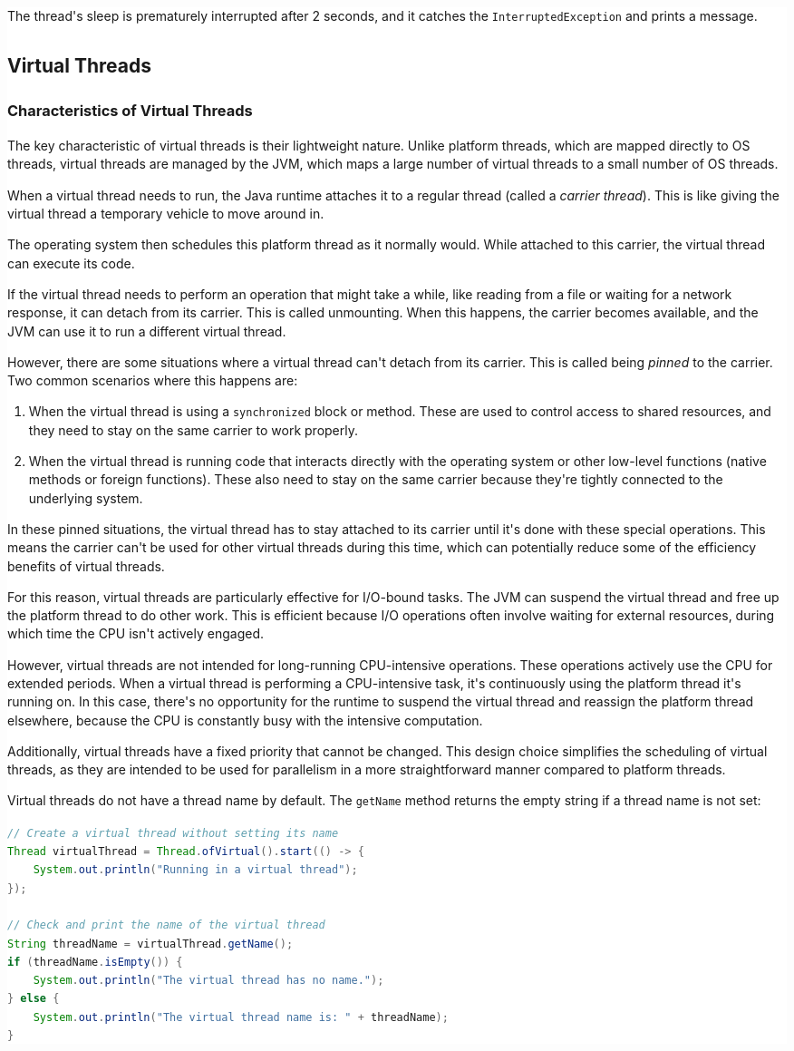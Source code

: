 The thread's sleep is prematurely interrupted after 2 seconds, and it catches the `InterruptedException` and prints a message.

## Virtual Threads

### Characteristics of Virtual Threads

The key characteristic of virtual threads is their lightweight nature. Unlike platform threads, which are mapped directly to OS threads, virtual threads are managed by the JVM, which maps a large number of virtual threads to a small number of OS threads.

When a virtual thread needs to run, the Java runtime attaches it to a regular thread (called a *carrier thread*). This is like giving the virtual thread a temporary vehicle to move around in.

The operating system then schedules this platform thread as it normally would. While attached to this carrier, the virtual thread can execute its code.

If the virtual thread needs to perform an operation that might take a while, like reading from a file or waiting for a network response, it can detach from its carrier. This is called unmounting. When this happens, the carrier becomes available, and the JVM can use it to run a different virtual thread.

However, there are some situations where a virtual thread can't detach from its carrier. This is called being *pinned* to the carrier. Two common scenarios where this happens are:
1. When the virtual thread is using a `synchronized` block or method. These are used to control access to shared resources, and they need to stay on the same carrier to work properly.

2. When the virtual thread is running code that interacts directly with the operating system or other low-level functions (native methods or foreign functions). These also need to stay on the same carrier because they're tightly connected to the underlying system.

In these pinned situations, the virtual thread has to stay attached to its carrier until it's done with these special operations. This means the carrier can't be used for other virtual threads during this time, which can potentially reduce some of the efficiency benefits of virtual threads.

For this reason, virtual threads are particularly effective for I/O-bound tasks. The JVM can suspend the virtual thread and free up the platform thread to do other work. This is efficient because I/O operations often involve waiting for external resources, during which time the CPU isn't actively engaged.

However, virtual threads are not intended for long-running CPU-intensive operations. These operations actively use the CPU for extended periods. When a virtual thread is performing a CPU-intensive task, it's continuously using the platform thread it's running on. In this case, there's no opportunity for the runtime to suspend the virtual thread and reassign the platform thread elsewhere, because the CPU is constantly busy with the intensive computation.

Additionally, virtual threads have a fixed priority that cannot be changed. This design choice simplifies the scheduling of virtual threads, as they are intended to be used for parallelism in a more straightforward manner compared to platform threads.

Virtual threads do not have a thread name by default. The `getName` method returns the empty string if a thread name is not set:
```java
// Create a virtual thread without setting its name
Thread virtualThread = Thread.ofVirtual().start(() -> {
    System.out.println("Running in a virtual thread");
});

// Check and print the name of the virtual thread
String threadName = virtualThread.getName();
if (threadName.isEmpty()) {
    System.out.println("The virtual thread has no name.");
} else {
    System.out.println("The virtual thread name is: " + threadName);
}
```
